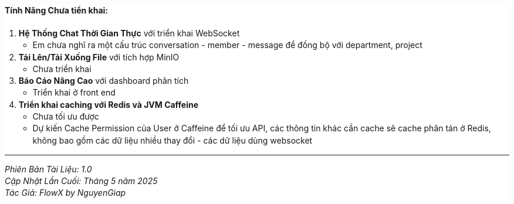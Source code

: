 #### Tính Năng Chưa tiển khai:
1. **Hệ Thống Chat Thời Gian Thực** với triển khai WebSocket 
   - Em chưa nghĩ ra một cấu trúc conversation - member - message để đồng bộ với department, project
2. **Tải Lên/Tải Xuống File** với tích hợp MinIO
   - Chưa triển khai
3. **Báo Cáo Nâng Cao** với dashboard phân tích 
   - Triển khai ở front end
4. **Triển khai caching với Redis và JVM Caffeine** 
   - Chưa tối ưu được
   - Dự kiến Cache Permission của User ở Caffeine để tối ưu API, các thông tin khác cần cache sẽ cache phân tán ở Redis, không bao gồm các dữ liệu nhiều thay đổi - các dữ liệu dùng websocket

---


*Phiên Bản Tài Liệu: 1.0*  
*Cập Nhật Lần Cuối: Tháng 5 năm 2025*  
*Tác Giả: FlowX by NguyenGiap*